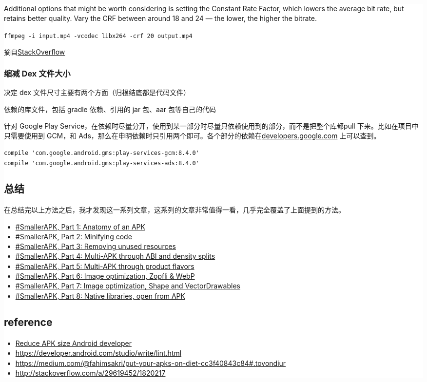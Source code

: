 Additional options that might be worth considering is setting the Constant Rate Factor, which lowers the average bit rate, but retains better quality. Vary the CRF between around 18 and 24 — the lower, the higher the bitrate.

	ffmpeg -i input.mp4 -vcodec libx264 -crf 20 output.mp4


摘自[StackOverflow](http://unix.stackexchange.com/a/38380/115007)

### 缩减 Dex 文件大小

决定 dex 文件尺寸主要有两个方面（归根结底都是代码文件）

依赖的库文件，包括 gradle 依赖、引用的 jar 包、aar 包等自己的代码

针对 Google Play Service，在依赖时尽量分开，使用到某一部分时尽量只依赖使用到的部分，而不是把整个库都pull 下来。比如在项目中只需要使用到 GCM，和 Ads，那么在申明依赖时只引用两个即可。各个部分的依赖在[developers.google.com](https://developers.google.com/android/guides/setup) 上可以查到。

    compile 'com.google.android.gms:play-services-gcm:8.4.0'
    compile 'com.google.android.gms:play-services-ads:8.4.0'


## 总结

在总结完以上方法之后，我才发现这一系列文章，这系列的文章非常值得一看，几乎完全覆盖了上面提到的方法。

- [#SmallerAPK, Part 1: Anatomy of an APK](https://medium.com/google-developers/smallerapk-part-1-anatomy-of-an-apk-da83c25e7003)
- [#SmallerAPK, Part 2: Minifying code](https://medium.com/google-developers/smallerapk-part-2-minifying-code-554560d2ed40#.9cz5bx1va)
- [#SmallerAPK, Part 3: Removing unused resources](https://medium.com/google-developers/smallerapk-part-3-removing-unused-resources-1511f9e3f761#.6p1ds1tmd)
- [#SmallerAPK, Part 4: Multi-APK through ABI and density splits](https://medium.com/@wkalicinski/smallerapk-part-4-multi-apk-through-abi-and-density-splits-477083989006)
- [#SmallerAPK, Part 5: Multi-APK through product flavors](https://medium.com/@wkalicinski/smallerapk-part-5-multi-apk-through-product-flavors-e069759f19cd)
- [#SmallerAPK, Part 6: Image optimization, Zopfli & WebP](https://medium.com/@wkalicinski/smallerapk-part-6-image-optimization-zopfli-webp-4c462955647d)
- [#SmallerAPK, Part 7: Image optimization, Shape and VectorDrawables](https://medium.com/@wkalicinski/smallerapk-part-7-image-optimization-shape-and-vectordrawables-ed6be3dca3f)
- [#SmallerAPK, Part 8: Native libraries, open from APK](https://medium.com/@wkalicinski/smallerapk-part-8-native-libraries-open-from-apk-fc22713861ff#.la1mqpfpk)



## reference

- [Reduce APK size Android developer](https://developer.android.com/topic/performance/reduce-apk-size.html#reduce-resources)
- <https://developer.android.com/studio/write/lint.html>
- <https://medium.com/@fahimsakri/put-your-apks-on-diet-cc3f40843c84#.tovondiur>
- <http://stackoverflow.com/a/29619452/1820217>